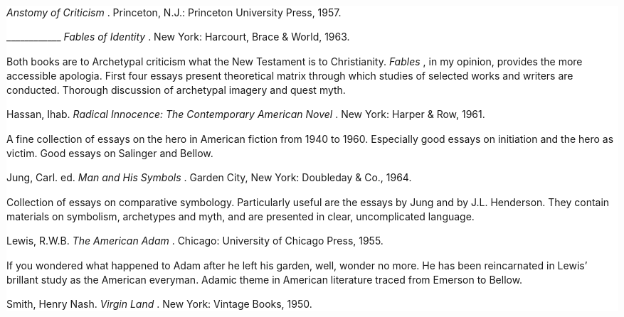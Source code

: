   <i>
   Anstomy of Criticism
  </i>
  . Princeton, N.J.: Princeton University Press, 1957.
 </p>
 <p>
  ____________
  <i>
   Fables of Identity
  </i>
  . New York: Harcourt, Brace &amp; World, 1963.
 </p>
 <p>
  Both books are to Archetypal criticism what the New Testament is to Christianity.
  <i>
   Fables
  </i>
  , in my opinion, provides the more accessible apologia. First four essays present theoretical matrix through which studies of selected works and writers are conducted. Thorough discussion of archetypal imagery and quest myth.
 </p>
 <p>
  Hassan, Ihab.
  <i>
   Radical Innocence: The Contemporary American Novel
  </i>
  . New York: Harper &amp; Row, 1961.
 </p>
 <p>
  A fine collection of essays on the hero in American fiction from 1940 to 1960. Especially good essays on initiation and the hero as victim. Good essays on Salinger and Bellow.
 </p>
 <p>
  Jung, Carl. ed.
  <i>
   Man and His Symbols
  </i>
  . Garden City, New York: Doubleday &amp; Co., 1964.
 </p>
 <p>
  Collection of essays on comparative symbology. Particularly useful are the essays by Jung and by J.L. Henderson. They contain materials on symbolism, archetypes and myth, and are presented in clear, uncomplicated language.
 </p>
 <p>
  Lewis, R.W.B.
  <i>
   The American Adam
  </i>
  . Chicago: University of Chicago Press, 1955.
 </p>
 <p>
  If you wondered what happened to Adam after he left his garden, well, wonder no more. He has been reincarnated in Lewis’ brillant study as the American everyman. Adamic theme in American literature traced from Emerson to Bellow.
 </p>
 <p>
  Smith, Henry Nash.
  <i>
   Virgin Land
  </i>
  . New York: Vintage Books, 1950.
 </p>